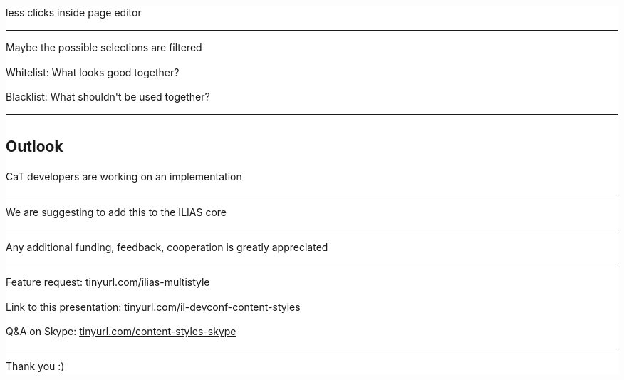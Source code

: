 less clicks inside page editor

---

Maybe the possible selections are filtered

Whitelist: What looks good together?

Blacklist: What shouldn't be used together?

---

## Outlook

CaT developers are working on an implementation

---

We are suggesting to add this to the ILIAS core

---

Any additional funding, feedback, cooperation is greatly appreciated

---

Feature request: [tinyurl.com/ilias-multistyle](https://tinyurl.com/ilias-multistyle)

Link to this presentation: [tinyurl.com/il-devconf-content-styles](https://tinyurl.com/il-devconf-content-styles)

Q&A on Skype: [tinyurl.com/content-styles-skype](https://tinyurl.com/content-styles-skype)

---

Thank you :)
